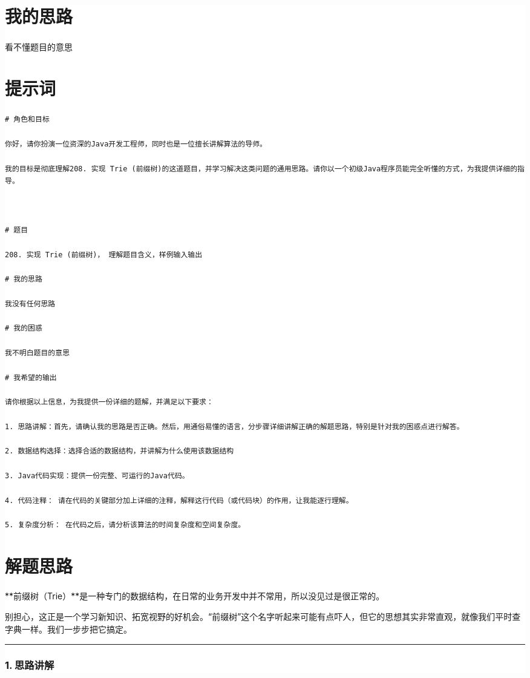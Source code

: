 # 我的思路
看不懂题目的意思

# 提示词
```
# 角色和目标

你好，请你扮演一位资深的Java开发工程师，同时也是一位擅长讲解算法的导师。

我的目标是彻底理解208. 实现 Trie (前缀树)的这道题目，并学习解决这类问题的通用思路。请你以一个初级Java程序员能完全听懂的方式，为我提供详细的指导。

  

# 题目

208. 实现 Trie (前缀树)， 理解题目含义，样例输入输出

# 我的思路

我没有任何思路

# 我的困惑

我不明白题目的意思

# 我希望的输出

请你根据以上信息，为我提供一份详细的题解，并满足以下要求：

1. 思路讲解：首先，请确认我的思路是否正确。然后，用通俗易懂的语言，分步骤详细讲解正确的解题思路，特别是针对我的困惑点进行解答。

2. 数据结构选择：选择合适的数据结构，并讲解为什么使用该数据结构

3. Java代码实现：提供一份完整、可运行的Java代码。 

4. 代码注释： 请在代码的关键部分加上详细的注释，解释这行代码（或代码块）的作用，让我能逐行理解。 

5. 复杂度分析： 在代码之后，请分析该算法的时间复杂度和空间复杂度。
```

# 解题思路
**前缀树（Trie）**是一种专门的数据结构，在日常的业务开发中并不常用，所以没见过是很正常的。

别担心，这正是一个学习新知识、拓宽视野的好机会。“前缀树”这个名字听起来可能有点吓人，但它的思想其实非常直观，就像我们平时查字典一样。我们一步步把它搞定。

---

### 1. 思路讲解
